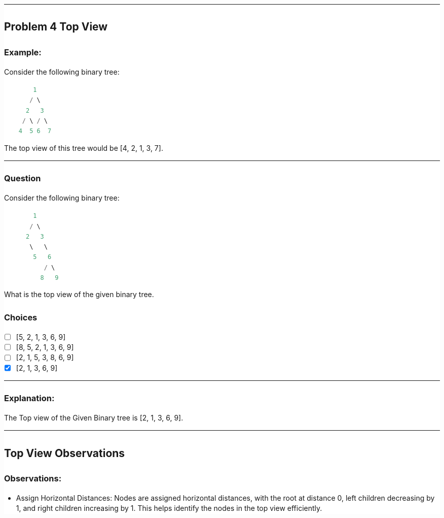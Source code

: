 
---
## Problem 4 Top View 


### Example:
Consider the following binary tree:
```cpp
        1
       / \
      2   3
     / \ / \
    4  5 6  7
```
The top view of this tree would be [4, 2, 1, 3, 7].


---

### Question
Consider the following binary tree:
```cpp
        1
       / \
      2   3
       \   \
        5   6
           / \
          8   9          
```

What is the top view of the given binary tree.

### Choices
- [ ] [5, 2, 1, 3, 6, 9]
- [ ] [8, 5, 2, 1, 3, 6, 9]
- [ ] [2, 1, 5, 3, 8, 6, 9]
- [x] [2, 1, 3, 6, 9]

---

### Explanation:

The Top view of the Given Binary tree is [2, 1, 3, 6, 9].


---
## Top View Observations


### Observations:
* Assign Horizontal Distances: Nodes are assigned horizontal distances, with the root at distance 0, left children decreasing by 1, and right children increasing by 1. This helps identify the nodes in the top view efficiently.
